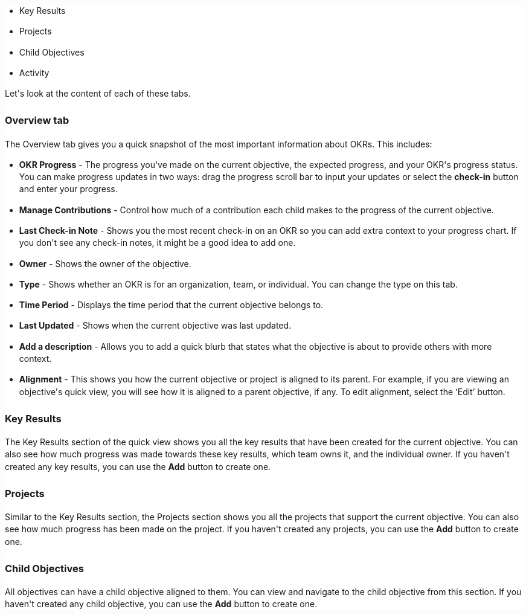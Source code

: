 - Key Results

- Projects

- Child Objectives

- Activity

Let's look at the content of each of these tabs. 

### Overview tab 

The Overview tab gives you a quick snapshot of the most important information about OKRs. This includes:

- **OKR Progress** - The progress you've made on the current objective, the expected progress, and your OKR's progress status. You can make progress updates in two ways: drag the progress scroll bar to input your updates or select the **check-in** button and enter your progress.

- **Manage Contributions** - Control how much of a contribution each child makes to the progress of the current objective. 

- **Last Check-in Note** - Shows you the most recent check-in on an OKR so you can add extra context to your progress chart. If you don't see any check-in notes, it might be a good idea to add one.

- **Owner** - Shows the owner of the objective.

- **Type** - Shows whether an OKR is for an organization, team, or individual. You can change the type on this tab.

- **Time Period** - Displays the time period that the current objective belongs to. 

- **Last Updated** - Shows when the current objective was last updated.

- **Add a description** - Allows you to add a quick blurb that states what the objective is about to provide others with more context.

- **Alignment** - This shows you how the current objective or project is aligned to its parent. For example, if you are viewing an objective's quick view, you will see how it is aligned to a parent objective, if any. To edit alignment, select the ‘Edit’ button.

### Key Results

The Key Results section of the quick view shows you all the key results that have been created for the current objective. You can also see how much progress was made towards these key results, which team owns it, and the individual owner. If you haven't created any key results, you can use the **Add** button to create one.

### Projects

Similar to the Key Results section, the Projects section shows you all the projects that support the current objective. You can also see how much progress has been made on the project. If you haven't created any projects, you can use the **Add** button to create one.

### Child Objectives

All objectives can have a child objective aligned to them. You can view and navigate to the child objective from this section. If you haven't created any child objective, you can use the **Add** button to create one.
